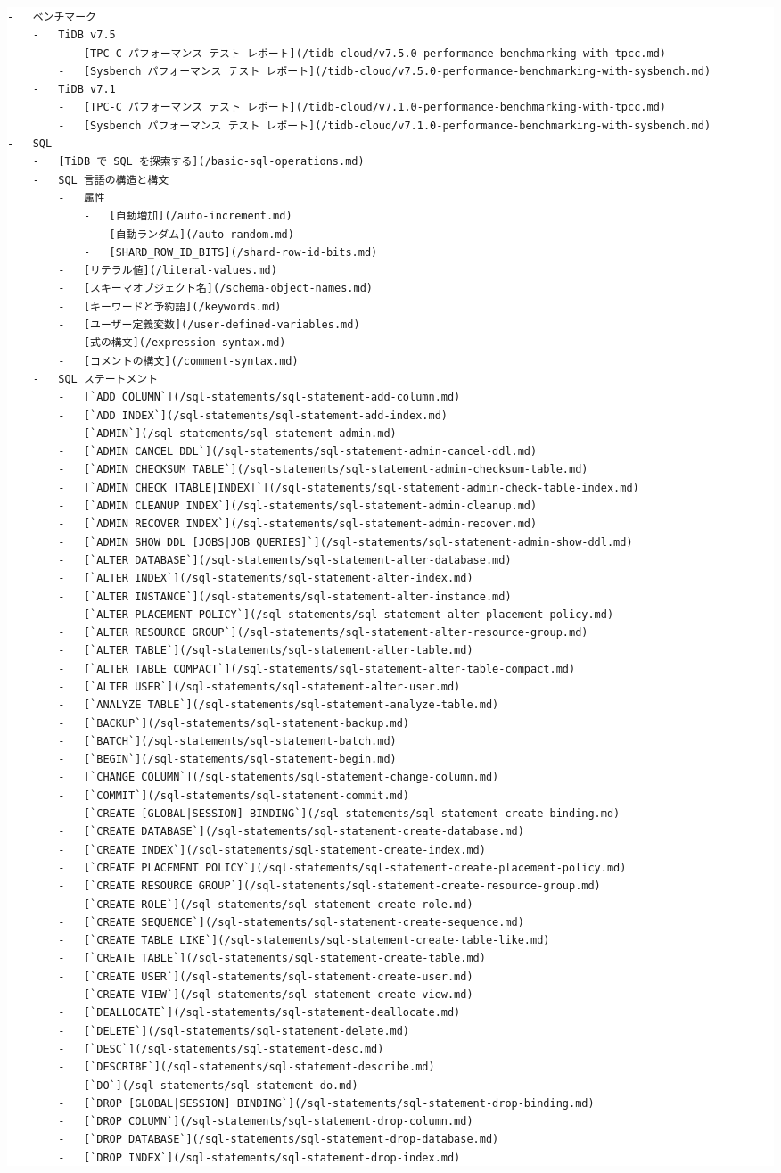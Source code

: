     -   ベンチマーク
        -   TiDB v7.5
            -   [TPC-C パフォーマンス テスト レポート](/tidb-cloud/v7.5.0-performance-benchmarking-with-tpcc.md)
            -   [Sysbench パフォーマンス テスト レポート](/tidb-cloud/v7.5.0-performance-benchmarking-with-sysbench.md)
        -   TiDB v7.1
            -   [TPC-C パフォーマンス テスト レポート](/tidb-cloud/v7.1.0-performance-benchmarking-with-tpcc.md)
            -   [Sysbench パフォーマンス テスト レポート](/tidb-cloud/v7.1.0-performance-benchmarking-with-sysbench.md)
    -   SQL
        -   [TiDB で SQL を探索する](/basic-sql-operations.md)
        -   SQL 言語の構造と構文
            -   属性
                -   [自動増加](/auto-increment.md)
                -   [自動ランダム](/auto-random.md)
                -   [SHARD_ROW_ID_BITS](/shard-row-id-bits.md)
            -   [リテラル値](/literal-values.md)
            -   [スキーマオブジェクト名](/schema-object-names.md)
            -   [キーワードと予約語](/keywords.md)
            -   [ユーザー定義変数](/user-defined-variables.md)
            -   [式の構文](/expression-syntax.md)
            -   [コメントの構文](/comment-syntax.md)
        -   SQL ステートメント
            -   [`ADD COLUMN`](/sql-statements/sql-statement-add-column.md)
            -   [`ADD INDEX`](/sql-statements/sql-statement-add-index.md)
            -   [`ADMIN`](/sql-statements/sql-statement-admin.md)
            -   [`ADMIN CANCEL DDL`](/sql-statements/sql-statement-admin-cancel-ddl.md)
            -   [`ADMIN CHECKSUM TABLE`](/sql-statements/sql-statement-admin-checksum-table.md)
            -   [`ADMIN CHECK [TABLE|INDEX]`](/sql-statements/sql-statement-admin-check-table-index.md)
            -   [`ADMIN CLEANUP INDEX`](/sql-statements/sql-statement-admin-cleanup.md)
            -   [`ADMIN RECOVER INDEX`](/sql-statements/sql-statement-admin-recover.md)
            -   [`ADMIN SHOW DDL [JOBS|JOB QUERIES]`](/sql-statements/sql-statement-admin-show-ddl.md)
            -   [`ALTER DATABASE`](/sql-statements/sql-statement-alter-database.md)
            -   [`ALTER INDEX`](/sql-statements/sql-statement-alter-index.md)
            -   [`ALTER INSTANCE`](/sql-statements/sql-statement-alter-instance.md)
            -   [`ALTER PLACEMENT POLICY`](/sql-statements/sql-statement-alter-placement-policy.md)
            -   [`ALTER RESOURCE GROUP`](/sql-statements/sql-statement-alter-resource-group.md)
            -   [`ALTER TABLE`](/sql-statements/sql-statement-alter-table.md)
            -   [`ALTER TABLE COMPACT`](/sql-statements/sql-statement-alter-table-compact.md)
            -   [`ALTER USER`](/sql-statements/sql-statement-alter-user.md)
            -   [`ANALYZE TABLE`](/sql-statements/sql-statement-analyze-table.md)
            -   [`BACKUP`](/sql-statements/sql-statement-backup.md)
            -   [`BATCH`](/sql-statements/sql-statement-batch.md)
            -   [`BEGIN`](/sql-statements/sql-statement-begin.md)
            -   [`CHANGE COLUMN`](/sql-statements/sql-statement-change-column.md)
            -   [`COMMIT`](/sql-statements/sql-statement-commit.md)
            -   [`CREATE [GLOBAL|SESSION] BINDING`](/sql-statements/sql-statement-create-binding.md)
            -   [`CREATE DATABASE`](/sql-statements/sql-statement-create-database.md)
            -   [`CREATE INDEX`](/sql-statements/sql-statement-create-index.md)
            -   [`CREATE PLACEMENT POLICY`](/sql-statements/sql-statement-create-placement-policy.md)
            -   [`CREATE RESOURCE GROUP`](/sql-statements/sql-statement-create-resource-group.md)
            -   [`CREATE ROLE`](/sql-statements/sql-statement-create-role.md)
            -   [`CREATE SEQUENCE`](/sql-statements/sql-statement-create-sequence.md)
            -   [`CREATE TABLE LIKE`](/sql-statements/sql-statement-create-table-like.md)
            -   [`CREATE TABLE`](/sql-statements/sql-statement-create-table.md)
            -   [`CREATE USER`](/sql-statements/sql-statement-create-user.md)
            -   [`CREATE VIEW`](/sql-statements/sql-statement-create-view.md)
            -   [`DEALLOCATE`](/sql-statements/sql-statement-deallocate.md)
            -   [`DELETE`](/sql-statements/sql-statement-delete.md)
            -   [`DESC`](/sql-statements/sql-statement-desc.md)
            -   [`DESCRIBE`](/sql-statements/sql-statement-describe.md)
            -   [`DO`](/sql-statements/sql-statement-do.md)
            -   [`DROP [GLOBAL|SESSION] BINDING`](/sql-statements/sql-statement-drop-binding.md)
            -   [`DROP COLUMN`](/sql-statements/sql-statement-drop-column.md)
            -   [`DROP DATABASE`](/sql-statements/sql-statement-drop-database.md)
            -   [`DROP INDEX`](/sql-statements/sql-statement-drop-index.md)
